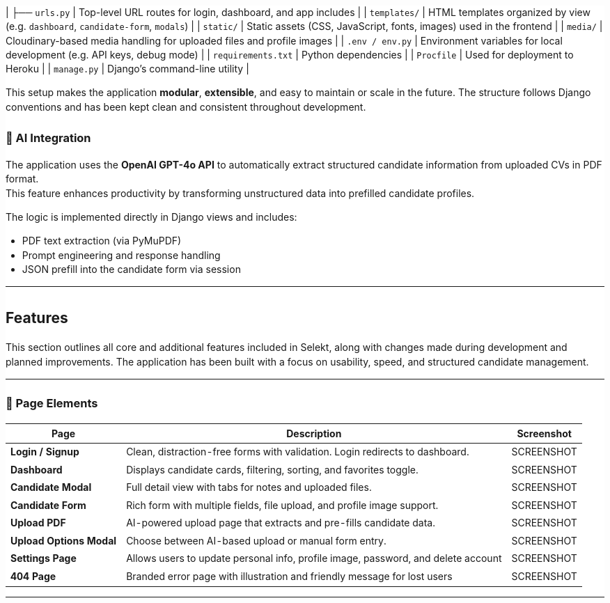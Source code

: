 | ├── `urls.py`             | Top-level URL routes for login, dashboard, and app includes |
| `templates/`              | HTML templates organized by view (e.g. `dashboard`, `candidate-form`, `modals`) |
| `static/`                 | Static assets (CSS, JavaScript, fonts, images) used in the frontend |
| `media/`                  | Cloudinary-based media handling for uploaded files and profile images |
| `.env / env.py`           | Environment variables for local development (e.g. API keys, debug mode) |
| `requirements.txt`        | Python dependencies |
| `Procfile`                | Used for deployment to Heroku |
| `manage.py`               | Django’s command-line utility |

This setup makes the application **modular**, **extensible**, and easy to maintain or scale in the future. The structure follows Django conventions and has been kept clean and consistent throughout development.

### 🤖 AI Integration

The application uses the **OpenAI GPT-4o API** to automatically extract structured candidate information from uploaded CVs in PDF format.  
This feature enhances productivity by transforming unstructured data into prefilled candidate profiles.

The logic is implemented directly in Django views and includes:
- PDF text extraction (via PyMuPDF)
- Prompt engineering and response handling
- JSON prefill into the candidate form via session

---

## Features

This section outlines all core and additional features included in Selekt, along with changes made during development and planned improvements. The application has been built with a focus on usability, speed, and structured candidate management.

---

### 📄 Page Elements

| Page | Description | Screenshot |
|------|-------------|------------|
| **Login / Signup** | Clean, distraction-free forms with validation. Login redirects to dashboard. | SCREENSHOT |
| **Dashboard** | Displays candidate cards, filtering, sorting, and favorites toggle. | SCREENSHOT |
| **Candidate Modal** | Full detail view with tabs for notes and uploaded files. | SCREENSHOT |
| **Candidate Form** | Rich form with multiple fields, file upload, and profile image support. | SCREENSHOT |
| **Upload PDF** | AI-powered upload page that extracts and pre-fills candidate data. | SCREENSHOT |
| **Upload Options Modal** | Choose between AI-based upload or manual form entry. | SCREENSHOT |
| **Settings Page** | Allows users to update personal info, profile image, password, and delete account | SCREENSHOT |
| **404 Page** | Branded error page with illustration and friendly message for lost users | SCREENSHOT |

---